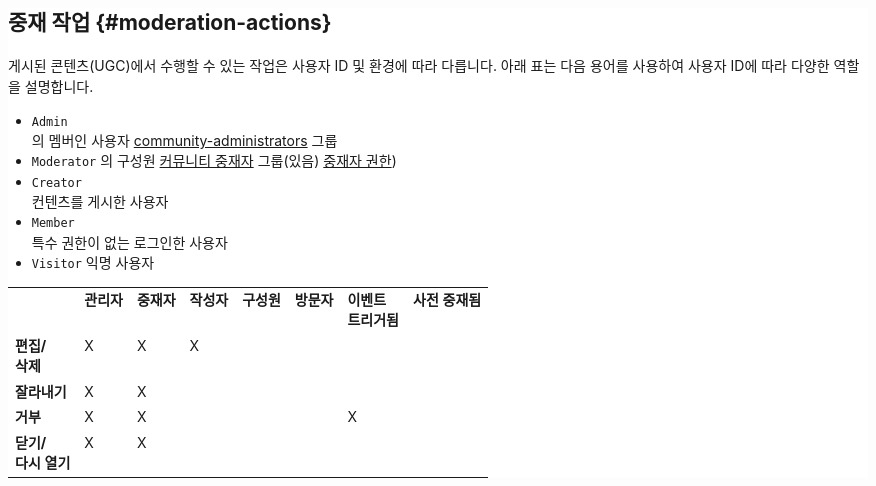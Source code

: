 ## 중재 작업 {#moderation-actions}

게시된 콘텐츠(UGC)에서 수행할 수 있는 작업은 사용자 ID 및 환경에 따라 다릅니다. 아래 표는 다음 용어를 사용하여 사용자 ID에 따라 다양한 역할을 설명합니다.

* `Admin`\
   의 멤버인 사용자 [community-administrators](users.md) 그룹
* `Moderator`
의 구성원 [커뮤니티 중재자](users.md#publishenvironmentusersandgroups) 그룹(있음) [중재자 권한](in-context.md#moderatorpermissions))
* `Creator`\
   컨텐츠를 게시한 사용자
* `Member`\
   특수 권한이 없는 로그인한 사용자
* `Visitor`
익명 사용자

<table> 
 <tbody>
  <tr>
   <td> </td> 
   <td><strong>관리자</strong></td> 
   <td><strong>중재자 </strong></td> 
   <td><strong>작성자</strong></td> 
   <td><strong>구성원</strong></td> 
   <td><strong>방문자</strong></td> 
   <td><strong>이벤트<br /> 트리거됨</strong></td> 
   <td><strong>사전 중재됨</strong></td> 
  </tr>
  <tr>
   <td><strong>편집/<br /> 삭제</strong></td> 
   <td>X</td> 
   <td>X</td> 
   <td>X</td> 
   <td> </td> 
   <td> </td> 
   <td> </td> 
   <td> </td> 
  </tr>
  <tr>
   <td><strong>잘라내기</strong></td> 
   <td>X</td> 
   <td>X</td> 
   <td> </td> 
   <td> </td> 
   <td> </td> 
   <td> </td> 
   <td> </td> 
  </tr>
  <tr>
   <td><strong>거부</strong></td> 
   <td>X</td> 
   <td>X</td> 
   <td> </td> 
   <td> </td> 
   <td> </td> 
   <td>X</td> 
   <td> </td> 
  </tr>
  <tr>
   <td><strong>닫기/<br /> 다시 열기</strong></td> 
   <td>X</td> 
   <td>X</td> 
   <td> </td> 
   <td> </td> 